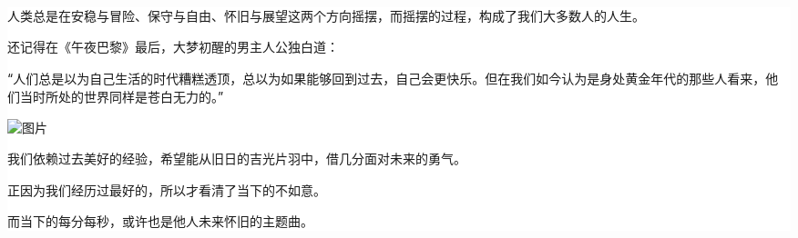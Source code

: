  

人类总是在安稳与冒险、保守与自由、怀旧与展望这两个方向摇摆，而摇摆的过程，构成了我们大多数人的人生。

 

还记得在《午夜巴黎》最后，大梦初醒的男主人公独白道：

 

“人们总是以为自己生活的时代糟糕透顶，总以为如果能够回到过去，自己会更快乐。但在我们如今认为是身处黄金年代的那些人看来，他们当时所处的世界同样是苍白无力的。”

 ![图片](assets/2022，怀旧成了流量密码/640-165884577662115.png)



我们依赖过去美好的经验，希望能从旧日的吉光片羽中，借几分面对未来的勇气。

 

正因为我们经历过最好的，所以才看清了当下的不如意。

 

而当下的每分每秒，或许也是他人未来怀旧的主题曲。